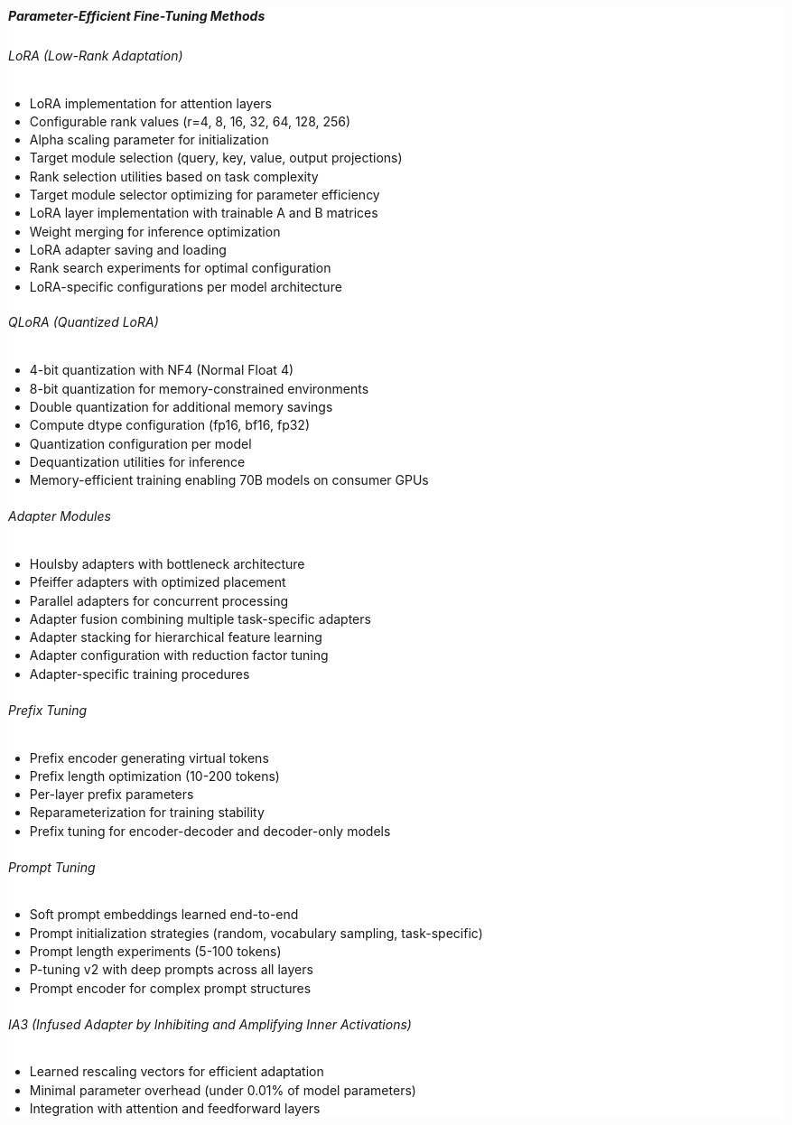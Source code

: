 ##### Parameter-Efficient Fine-Tuning Methods

###### LoRA (Low-Rank Adaptation)
- LoRA implementation for attention layers
- Configurable rank values (r=4, 8, 16, 32, 64, 128, 256)
- Alpha scaling parameter for initialization
- Target module selection (query, key, value, output projections)
- Rank selection utilities based on task complexity
- Target module selector optimizing for parameter efficiency
- LoRA layer implementation with trainable A and B matrices
- Weight merging for inference optimization
- LoRA adapter saving and loading
- Rank search experiments for optimal configuration
- LoRA-specific configurations per model architecture

###### QLoRA (Quantized LoRA)
- 4-bit quantization with NF4 (Normal Float 4)
- 8-bit quantization for memory-constrained environments
- Double quantization for additional memory savings
- Compute dtype configuration (fp16, bf16, fp32)
- Quantization configuration per model
- Dequantization utilities for inference
- Memory-efficient training enabling 70B models on consumer GPUs

###### Adapter Modules
- Houlsby adapters with bottleneck architecture
- Pfeiffer adapters with optimized placement
- Parallel adapters for concurrent processing
- Adapter fusion combining multiple task-specific adapters
- Adapter stacking for hierarchical feature learning
- Adapter configuration with reduction factor tuning
- Adapter-specific training procedures

###### Prefix Tuning
- Prefix encoder generating virtual tokens
- Prefix length optimization (10-200 tokens)
- Per-layer prefix parameters
- Reparameterization for training stability
- Prefix tuning for encoder-decoder and decoder-only models

###### Prompt Tuning
- Soft prompt embeddings learned end-to-end
- Prompt initialization strategies (random, vocabulary sampling, task-specific)
- Prompt length experiments (5-100 tokens)
- P-tuning v2 with deep prompts across all layers
- Prompt encoder for complex prompt structures

###### IA3 (Infused Adapter by Inhibiting and Amplifying Inner Activations)
- Learned rescaling vectors for efficient adaptation
- Minimal parameter overhead (under 0.01% of model parameters)
- Integration with attention and feedforward layers
